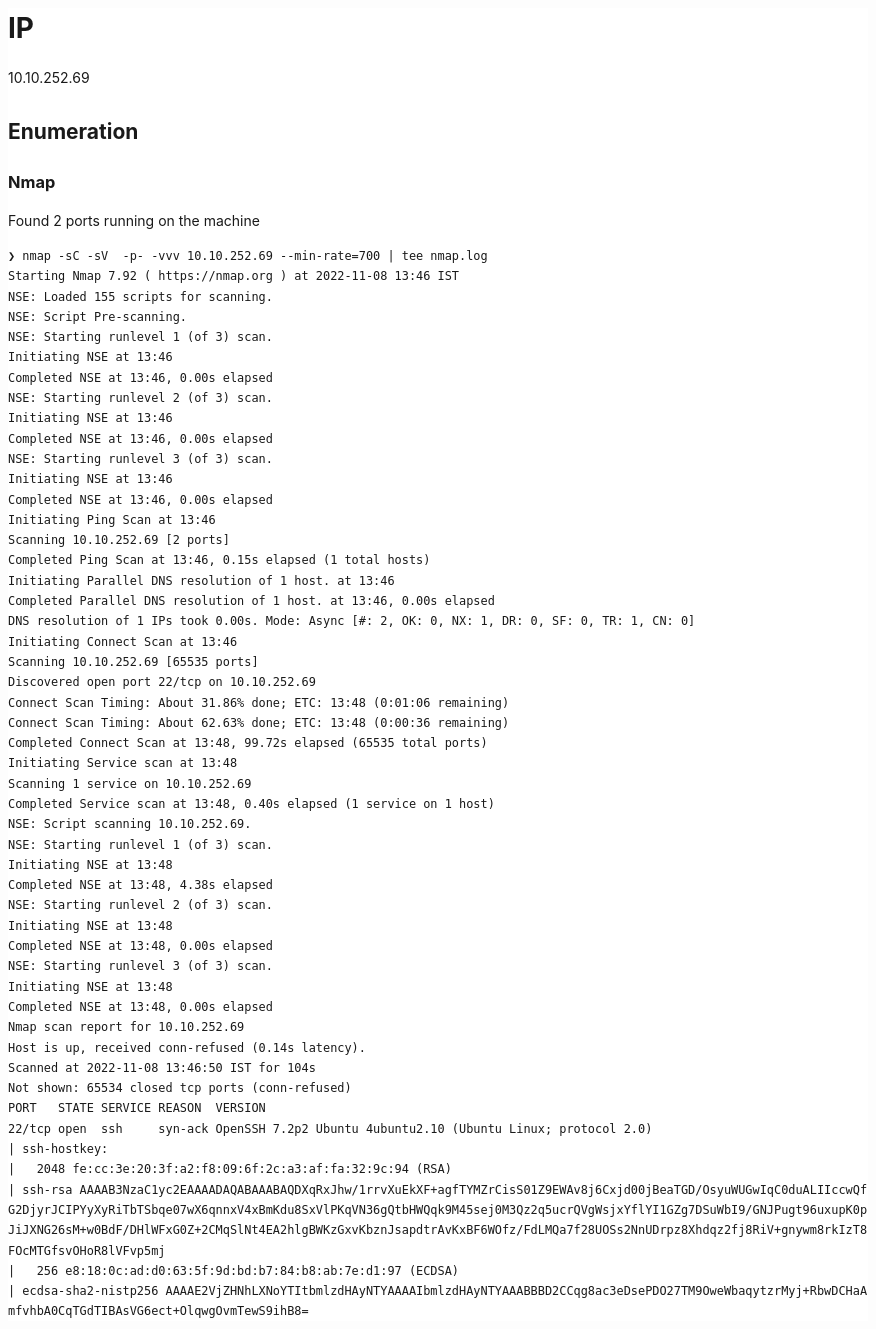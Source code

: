# IP
10.10.252.69

## Enumeration
### Nmap
Found 2 ports running on the machine

```console
❯ nmap -sC -sV  -p- -vvv 10.10.252.69 --min-rate=700 | tee nmap.log
Starting Nmap 7.92 ( https://nmap.org ) at 2022-11-08 13:46 IST
NSE: Loaded 155 scripts for scanning.
NSE: Script Pre-scanning.
NSE: Starting runlevel 1 (of 3) scan.
Initiating NSE at 13:46
Completed NSE at 13:46, 0.00s elapsed
NSE: Starting runlevel 2 (of 3) scan.
Initiating NSE at 13:46
Completed NSE at 13:46, 0.00s elapsed
NSE: Starting runlevel 3 (of 3) scan.
Initiating NSE at 13:46
Completed NSE at 13:46, 0.00s elapsed
Initiating Ping Scan at 13:46
Scanning 10.10.252.69 [2 ports]
Completed Ping Scan at 13:46, 0.15s elapsed (1 total hosts)
Initiating Parallel DNS resolution of 1 host. at 13:46
Completed Parallel DNS resolution of 1 host. at 13:46, 0.00s elapsed
DNS resolution of 1 IPs took 0.00s. Mode: Async [#: 2, OK: 0, NX: 1, DR: 0, SF: 0, TR: 1, CN: 0]
Initiating Connect Scan at 13:46
Scanning 10.10.252.69 [65535 ports]
Discovered open port 22/tcp on 10.10.252.69
Connect Scan Timing: About 31.86% done; ETC: 13:48 (0:01:06 remaining)
Connect Scan Timing: About 62.63% done; ETC: 13:48 (0:00:36 remaining)
Completed Connect Scan at 13:48, 99.72s elapsed (65535 total ports)
Initiating Service scan at 13:48
Scanning 1 service on 10.10.252.69
Completed Service scan at 13:48, 0.40s elapsed (1 service on 1 host)
NSE: Script scanning 10.10.252.69.
NSE: Starting runlevel 1 (of 3) scan.
Initiating NSE at 13:48
Completed NSE at 13:48, 4.38s elapsed
NSE: Starting runlevel 2 (of 3) scan.
Initiating NSE at 13:48
Completed NSE at 13:48, 0.00s elapsed
NSE: Starting runlevel 3 (of 3) scan.
Initiating NSE at 13:48
Completed NSE at 13:48, 0.00s elapsed
Nmap scan report for 10.10.252.69
Host is up, received conn-refused (0.14s latency).
Scanned at 2022-11-08 13:46:50 IST for 104s
Not shown: 65534 closed tcp ports (conn-refused)
PORT   STATE SERVICE REASON  VERSION
22/tcp open  ssh     syn-ack OpenSSH 7.2p2 Ubuntu 4ubuntu2.10 (Ubuntu Linux; protocol 2.0)
| ssh-hostkey: 
|   2048 fe:cc:3e:20:3f:a2:f8:09:6f:2c:a3:af:fa:32:9c:94 (RSA)
| ssh-rsa AAAAB3NzaC1yc2EAAAADAQABAAABAQDXqRxJhw/1rrvXuEkXF+agfTYMZrCisS01Z9EWAv8j6Cxjd00jBeaTGD/OsyuWUGwIqC0duALIIccwQfG2DjyrJCIPYyXyRiTbTSbqe07wX6qnnxV4xBmKdu8SxVlPKqVN36gQtbHWQqk9M45sej0M3Qz2q5ucrQVgWsjxYflYI1GZg7DSuWbI9/GNJPugt96uxupK0pJiJXNG26sM+w0BdF/DHlWFxG0Z+2CMqSlNt4EA2hlgBWKzGxvKbznJsapdtrAvKxBF6WOfz/FdLMQa7f28UOSs2NnUDrpz8Xhdqz2fj8RiV+gnywm8rkIzT8FOcMTGfsvOHoR8lVFvp5mj
|   256 e8:18:0c:ad:d0:63:5f:9d:bd:b7:84:b8:ab:7e:d1:97 (ECDSA)
| ecdsa-sha2-nistp256 AAAAE2VjZHNhLXNoYTItbmlzdHAyNTYAAAAIbmlzdHAyNTYAAABBBD2CCqg8ac3eDsePDO27TM9OweWbaqytzrMyj+RbwDCHaAmfvhbA0CqTGdTIBAsVG6ect+OlqwgOvmTewS9ihB8=
```